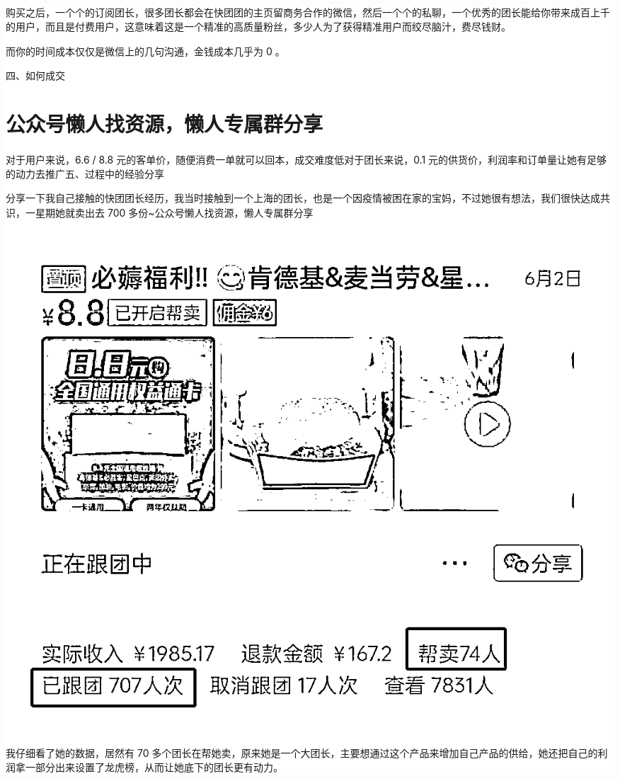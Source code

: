 购买之后，一个个的订阅团长，很多团长都会在快团团的主页留商务合作的微信，然后一个个的私聊，一个优秀的团长能给你带来成百上千的用户，而且是付费用户，这意味着这是一个精准的高质量粉丝，多少人为了获得精准用户而绞尽脑汁，费尽钱财。

而你的时间成本仅仅是微信上的几句沟通，金钱成本几乎为 0 。

四、如何成交

# 公众号懒人找资源，懒人专属群分享

对于用户来说，6.6 / 8.8 元的客单价，随便消费一单就可以回本，成交难度低对于团长来说，0.1 元的供货价，利润率和订单量让她有足够的动力去推广五、过程中的经验分享

分享一下我自己接触的快团团长经历，我当时接触到一个上海的团长，也是一个因疫情被困在家的宝妈，不过她很有想法，我们很快达成共识，一星期她就卖出去 700 多份~公众号懒人找资源，懒人专属群分享

![](img/kuaituantuan2_233.png)

我仔细看了她的数据，居然有 70 多个团长在帮她卖，原来她是一个大团长，主要想通过这个产品来增加自己产品的供给，她还把自己的利润拿一部分出来设置了龙虎榜，从而让她底下的团长更有动力。
